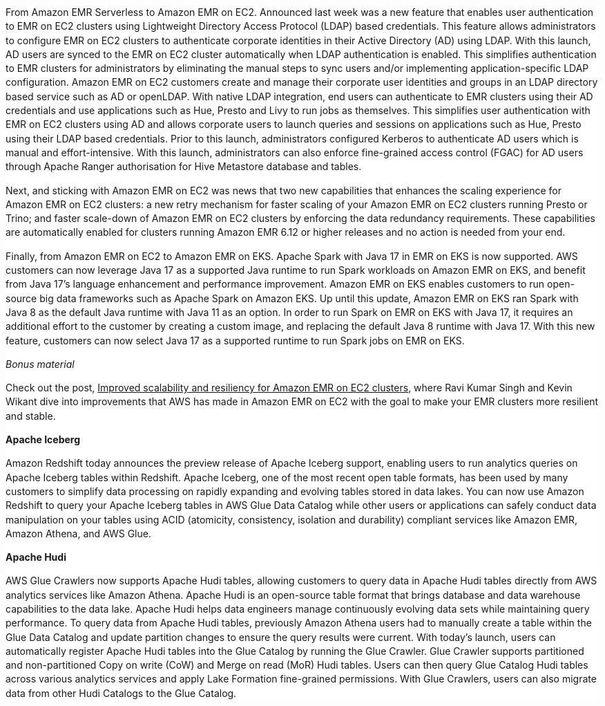 From Amazon EMR Serverless to Amazon EMR on EC2. Announced last week was a new feature that enables user authentication to EMR on EC2 clusters using Lightweight Directory Access Protocol (LDAP) based credentials. This feature allows administrators to configure EMR on EC2 clusters to authenticate corporate identities in their Active Directory (AD) using LDAP. With this launch, AD users are synced to the EMR on EC2 cluster automatically when LDAP authentication is enabled. This simplifies authentication to EMR clusters for administrators by eliminating the manual steps to sync users and/or implementing application-specific LDAP configuration. Amazon EMR on EC2 customers create and manage their corporate user identities and groups in an LDAP directory based service such as AD or openLDAP. With native LDAP integration, end users can authenticate to EMR clusters using their AD credentials and use applications such as Hue, Presto and Livy to run jobs as themselves. This simplifies user authentication with EMR on EC2 clusters using AD and allows corporate users to launch queries and sessions on applications such as Hue, Presto using their LDAP based credentials. Prior to this launch, administrators configured Kerberos to authenticate AD users which is manual and effort-intensive. With this launch, administrators can also enforce fine-grained access control (FGAC) for AD users through Apache Ranger authorisation for Hive Metastore database and tables. 

Next, and sticking with Amazon EMR on EC2 was news that two new capabilities that enhances the scaling experience for Amazon EMR on EC2 clusters: a new retry mechanism for faster scaling of your Amazon EMR on EC2 clusters running Presto or Trino; and faster scale-down of Amazon EMR on EC2 clusters by enforcing the data redundancy requirements. These capabilities are automatically enabled for clusters running Amazon EMR 6.12 or higher releases and no action is needed from your end.

Finally, from Amazon EMR on EC2 to Amazon EMR on EKS. Apache Spark with Java 17 in EMR on EKS is now supported. AWS customers can now leverage Java 17 as a supported Java runtime to run Spark workloads on Amazon EMR on EKS, and benefit from Java 17’s language enhancement and performance improvement. Amazon EMR on EKS enables customers to run open-source big data frameworks such as Apache Spark on Amazon EKS. Up until this update, Amazon EMR on EKS ran Spark with Java 8 as the default Java runtime with Java 11 as an option. In order to run Spark on EMR on EKS with Java 17, it requires an additional effort to the customer by creating a custom image, and replacing the default Java 8 runtime with Java 17. With this new feature, customers can now select Java 17 as a supported runtime to run Spark jobs on EMR on EKS.

*Bonus material*

Check out the post, [Improved scalability and resiliency for Amazon EMR on EC2 clusters](https://aws-oss.beachgeek.co.uk/32w), where Ravi Kumar Singh and Kevin Wikant dive into improvements that AWS has made in Amazon EMR on EC2 with the goal to make your EMR clusters more resilient and stable.

**Apache Iceberg**

Amazon Redshift today announces the preview release of Apache Iceberg support, enabling users to run analytics queries on Apache Iceberg tables within Redshift. Apache Iceberg, one of the most recent open table formats, has been used by many customers to simplify data processing on rapidly expanding and evolving tables stored in data lakes. You can now use Amazon Redshift to query your Apache Iceberg tables in AWS Glue Data Catalog while other users or applications can safely conduct data manipulation on your tables using ACID (atomicity, consistency, isolation and durability) compliant services like Amazon EMR, Amazon Athena, and AWS Glue.

**Apache Hudi**

AWS Glue Crawlers now supports Apache Hudi tables, allowing customers to query data in Apache Hudi tables directly from AWS analytics services like Amazon Athena. Apache Hudi is an open-source table format that brings database and data warehouse capabilities to the data lake. Apache Hudi helps data engineers manage continuously evolving data sets while maintaining query performance. To query data from Apache Hudi tables, previously Amazon Athena users had to manually create a table within the Glue Data Catalog and update partition changes to ensure the query results were current. With today’s launch, users can automatically register Apache Hudi tables into the Glue Catalog by running the Glue Crawler. Glue Crawler supports partitioned and non-partitioned Copy on write (CoW) and Merge on read (MoR) Hudi tables. Users can then query Glue Catalog Hudi tables across various analytics services and apply Lake Formation fine-grained permissions. With Glue Crawlers, users can also migrate data from other Hudi Catalogs to the Glue Catalog. 
